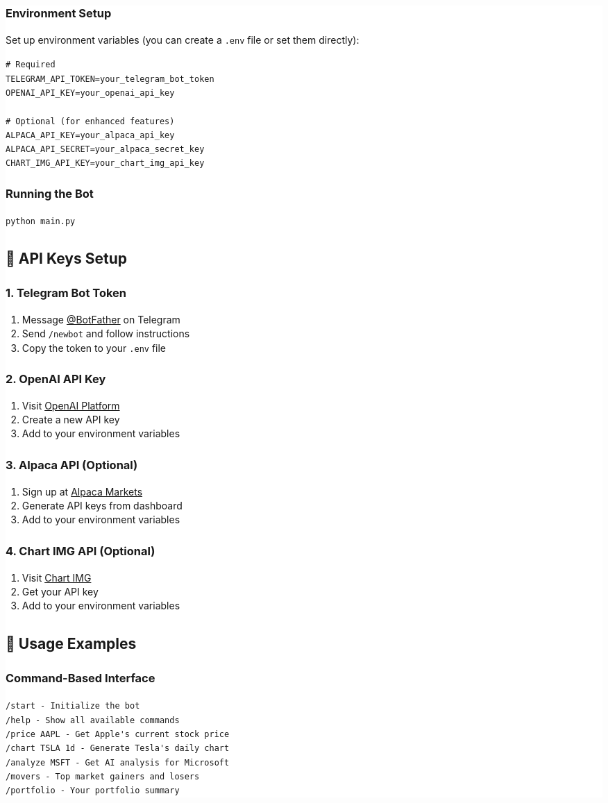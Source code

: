 ### Environment Setup

Set up environment variables (you can create a `.env` file or set them directly):

```env
# Required
TELEGRAM_API_TOKEN=your_telegram_bot_token
OPENAI_API_KEY=your_openai_api_key

# Optional (for enhanced features)
ALPACA_API_KEY=your_alpaca_api_key
ALPACA_API_SECRET=your_alpaca_secret_key
CHART_IMG_API_KEY=your_chart_img_api_key
```

### Running the Bot

```bash
python main.py
```

## 🔧 API Keys Setup

### 1. Telegram Bot Token
1. Message [@BotFather](https://t.me/botfather) on Telegram
2. Send `/newbot` and follow instructions
3. Copy the token to your `.env` file

### 2. OpenAI API Key
1. Visit [OpenAI Platform](https://platform.openai.com/api-keys)
2. Create a new API key
3. Add to your environment variables

### 3. Alpaca API (Optional)
1. Sign up at [Alpaca Markets](https://alpaca.markets/)
2. Generate API keys from dashboard
3. Add to your environment variables

### 4. Chart IMG API (Optional)
1. Visit [Chart IMG](https://chart-img.com/)
2. Get your API key
3. Add to your environment variables

## 💬 Usage Examples

### Command-Based Interface
```
/start - Initialize the bot
/help - Show all available commands
/price AAPL - Get Apple's current stock price
/chart TSLA 1d - Generate Tesla's daily chart
/analyze MSFT - Get AI analysis for Microsoft
/movers - Top market gainers and losers
/portfolio - Your portfolio summary

```
